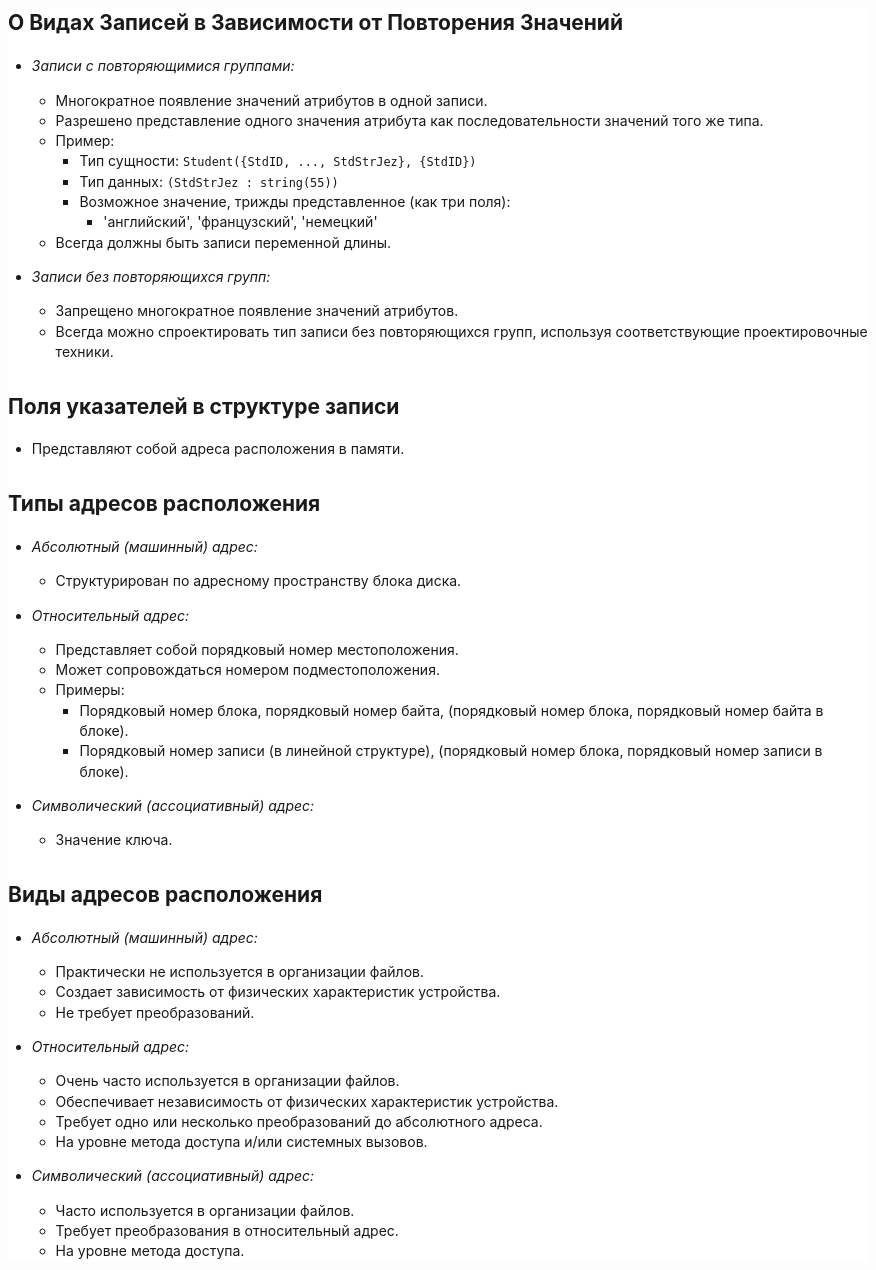 ## **О Видах Записей в Зависимости от Повторения Значений**

- *Записи с повторяющимися группами:*
  - Многократное появление значений атрибутов в одной записи.
  - Разрешено представление одного значения атрибута как последовательности значений того же типа.
  - Пример:
    - Тип сущности: `Student({StdID, ..., StdStrJez}, {StdID})`
    - Тип данных: `(StdStrJez : string(55))`
    - Возможное значение, трижды представленное (как три поля):
      - 'английский', 'французский', 'немецкий'
  - Всегда должны быть записи переменной длины.

- *Записи без повторяющихся групп:*
  - Запрещено многократное появление значений атрибутов.
  - Всегда можно спроектировать тип записи без повторяющихся групп, используя соответствующие проектировочные техники.

## **Поля указателей в структуре записи**

- Представляют собой адреса расположения в памяти.

## **Типы адресов расположения**

- *Абсолютный (машинный) адрес:*
  - Структурирован по адресному пространству блока диска.

- *Относительный адрес:*
  - Представляет собой порядковый номер местоположения.
  - Может сопровождаться номером подместоположения.
  - Примеры:
    - Порядковый номер блока, порядковый номер байта, (порядковый номер блока, порядковый номер байта в блоке).
    - Порядковый номер записи (в линейной структуре), (порядковый номер блока, порядковый номер записи в блоке).
  
- *Символический (ассоциативный) адрес:*
  - Значение ключа.

## **Виды адресов расположения**

- *Абсолютный (машинный) адрес:*
  - Практически не используется в организации файлов.
  - Создает зависимость от физических характеристик устройства.
  - Не требует преобразований.

- *Относительный адрес:*
  - Очень часто используется в организации файлов.
  - Обеспечивает независимость от физических характеристик устройства.
  - Требует одно или несколько преобразований до абсолютного адреса.
  - На уровне метода доступа и/или системных вызовов.

- *Символический (ассоциативный) адрес:*
  - Часто используется в организации файлов.
  - Требует преобразования в относительный адрес.
  - На уровне метода доступа.
